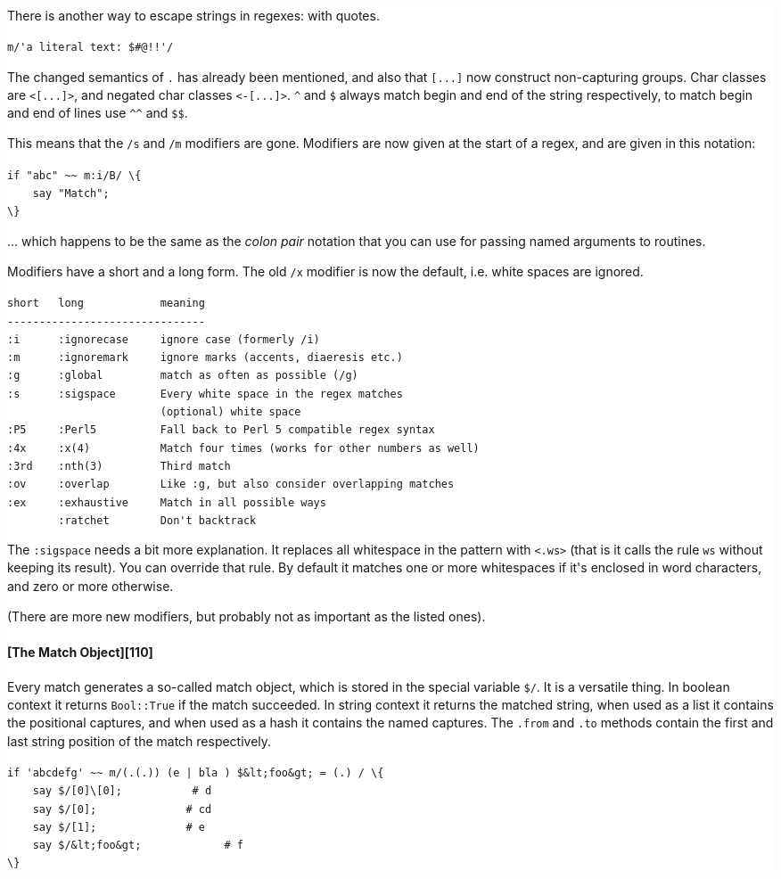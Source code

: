 There is another way to escape strings in regexes: with quotes.

    m/'a literal text: $#@!!'/

The changed semantics of `.` has already been mentioned, and also that `[...]` now construct non-capturing groups. Char classes are `<[...]>`, and negated char classes `<-[...]>`. `^` and `$` always match begin and end of the string respectively, to match begin and end of lines use `^^` and `$$`.

This means that the `/s` and `/m` modifiers are gone. Modifiers are now given at the start of a regex, and are given in this notation:

    if "abc" ~~ m:i/B/ \{
        say "Match";
    \}

... which happens to be the same as the _colon pair_ notation that you can use for passing named arguments to routines.

Modifiers have a short and a long form. The old `/x` modifier is now the default, i.e. white spaces are ignored.

    short   long            meaning
    -------------------------------
    :i      :ignorecase     ignore case (formerly /i)
    :m      :ignoremark     ignore marks (accents, diaeresis etc.)
    :g      :global         match as often as possible (/g)
    :s      :sigspace       Every white space in the regex matches
                            (optional) white space
    :P5     :Perl5          Fall back to Perl 5 compatible regex syntax
    :4x     :x(4)           Match four times (works for other numbers as well)
    :3rd    :nth(3)         Third match
    :ov     :overlap        Like :g, but also consider overlapping matches
    :ex     :exhaustive     Match in all possible ways
            :ratchet        Don't backtrack

The `:sigspace` needs a bit more explanation. It replaces all whitespace in the pattern with `<.ws>` (that is it calls the rule `ws` without keeping its result). You can override that rule. By default it matches one or more whitespaces if it's enclosed in word characters, and zero or more otherwise.

(There are more new modifiers, but probably not as important as the listed ones).

#### [The Match Object][110]

Every match generates a so-called match object, which is stored in the special variable `$/`. It is a versatile thing. In boolean context it returns `Bool::True` if the match succeeded. In string context it returns the matched string, when used as a list it contains the positional captures, and when used as a hash it contains the named captures. The `.from` and `.to` methods contain the first and last string position of the match respectively.

    if 'abcdefg' ~~ m/(.(.)) (e | bla ) $&lt;foo&gt; = (.) / \{
        say $/[0]\[0];           # d
        say $/[0];              # cd
        say $/[1];              # e
        say $/&lt;foo&gt;             # f
    \}
